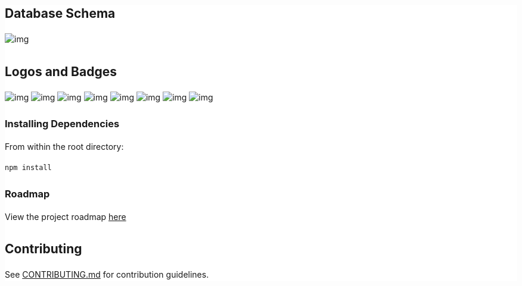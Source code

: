   
## Database Schema

![img](http://i.imgur.com/yjBL6D6.png)

## Logos and Badges

![img](http://i.imgur.com/DTjGyVI.png)
![img](https://image.ibb.co/gGyoCF/religion.png)
![img](https://image.ibb.co/fXuH6a/arts.png)
![img](https://image.ibb.co/bRX4ma/education.png)
![img](https://image.ibb.co/bx4BXF/health.png)
![img](https://image.ibb.co/jhiARa/international.png)
![img](https://image.ibb.co/evgx6a/environmental.png)
![img](https://image.ibb.co/igX4ma/animal.png)

### Installing Dependencies

From within the root directory:

```sh
npm install
```

### Roadmap

View the project roadmap [here](https://github.com/rainbow-table/volunteer/issues)


## Contributing

See [CONTRIBUTING.md](_CONTRIBUTING.md) for contribution guidelines.